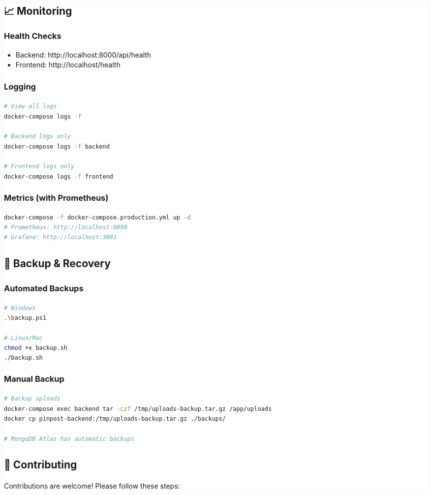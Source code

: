 ## 📈 Monitoring

### Health Checks
- Backend: http://localhost:8000/api/health
- Frontend: http://localhost/health

### Logging
```bash
# View all logs
docker-compose logs -f

# Backend logs only
docker-compose logs -f backend

# Frontend logs only
docker-compose logs -f frontend
```

### Metrics (with Prometheus)
```bash
docker-compose -f docker-compose.production.yml up -d
# Prometheus: http://localhost:9090
# Grafana: http://localhost:3001
```

## 🔄 Backup & Recovery

### Automated Backups
```bash
# Windows
.\backup.ps1

# Linux/Mac
chmod +x backup.sh
./backup.sh
```

### Manual Backup
```bash
# Backup uploads
docker-compose exec backend tar -czf /tmp/uploads-backup.tar.gz /app/uploads
docker cp pinpost-backend:/tmp/uploads-backup.tar.gz ./backups/

# MongoDB Atlas has automatic backups
```

## 🤝 Contributing

Contributions are welcome! Please follow these steps:
